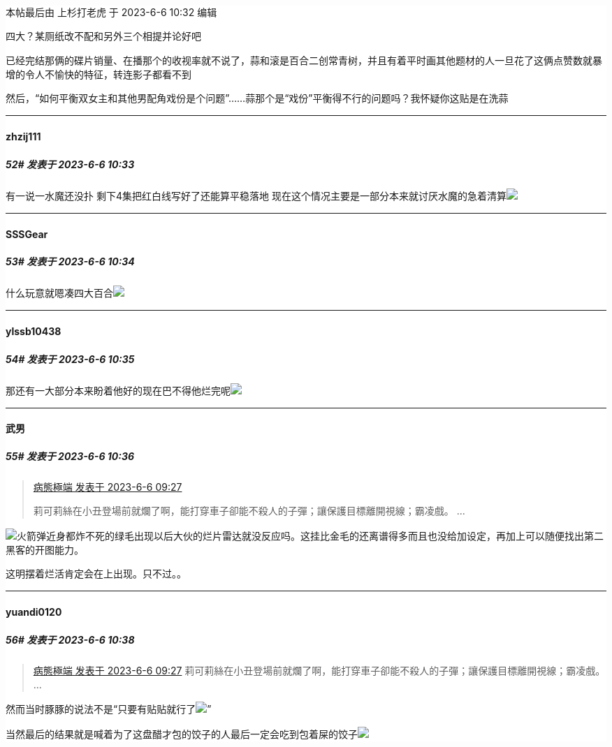  本帖最后由 上杉打老虎 于 2023-6-6 10:32 编辑 

四大？某厕纸改不配和另外三个相提并论好吧

已经完结那俩的碟片销量、在播那个的收视率就不说了，蒜和滚是百合二创常青树，并且有着平时画其他题材的人一旦花了这俩点赞数就暴增的令人不愉快的特征，转连影子都看不到

然后，“如何平衡双女主和其他男配角戏份是个问题”……蒜那个是“戏份”平衡得不行的问题吗？我怀疑你这贴是在洗蒜

*****

####  zhzij111  
##### 52#       发表于 2023-6-6 10:33

有一说一水魔还没扑 剩下4集把红白线写好了还能算平稳落地 现在这个情况主要是一部分本来就讨厌水魔的急着清算<img src="https://static.saraba1st.com/image/smiley/face2017/067.png" referrerpolicy="no-referrer">

*****

####  SSSGear  
##### 53#       发表于 2023-6-6 10:34

什么玩意就嗯凑四大百合<img src="https://static.saraba1st.com/image/smiley/face2017/125.png" referrerpolicy="no-referrer">

*****

####  ylssb10438  
##### 54#       发表于 2023-6-6 10:35

那还有一大部分本来盼着他好的现在巴不得他烂完呢<img src="https://static.saraba1st.com/image/smiley/face2017/067.png" referrerpolicy="no-referrer">

*****

####  武男  
##### 55#       发表于 2023-6-6 10:36

<blockquote><a href="httphttps://bbs.saraba1st.com/2b/forum.php?mod=redirect&amp;goto=findpost&amp;pid=61146916&amp;ptid=2138586" target="_blank">病態極端 发表于 2023-6-6 09:27</a>

莉可莉絲在小丑登場前就爛了啊，能打穿車子卻能不殺人的子彈；讓保護目標離開視線；霸凌戲。 ...</blockquote>
<img src="https://static.saraba1st.com/image/smiley/face2017/068.png" referrerpolicy="no-referrer">火箭弹近身都炸不死的绿毛出现以后大伙的烂片雷达就没反应吗。这挂比金毛的还离谱得多而且也没给加设定，再加上可以随便找出第二黑客的开图能力。

这明摆着烂活肯定会在上出现。只不过。。

*****

####  yuandi0120  
##### 56#       发表于 2023-6-6 10:38

<blockquote><a href="httphttps://bbs.saraba1st.com/2b/forum.php?mod=redirect&amp;goto=findpost&amp;pid=61146916&amp;ptid=2138586" target="_blank">病態極端 发表于 2023-6-6 09:27</a>
莉可莉絲在小丑登場前就爛了啊，能打穿車子卻能不殺人的子彈；讓保護目標離開視線；霸凌戲。 ...</blockquote>
然而当时豚豚的说法不是“只要有贴贴就行了<img src="https://static.saraba1st.com/image/smiley/face2017/027.png" referrerpolicy="no-referrer">”

当然最后的结果就是喊着为了这盘醋才包的饺子的人最后一定会吃到包着屎的饺子<img src="https://static.saraba1st.com/image/smiley/face2017/037.png" referrerpolicy="no-referrer">
